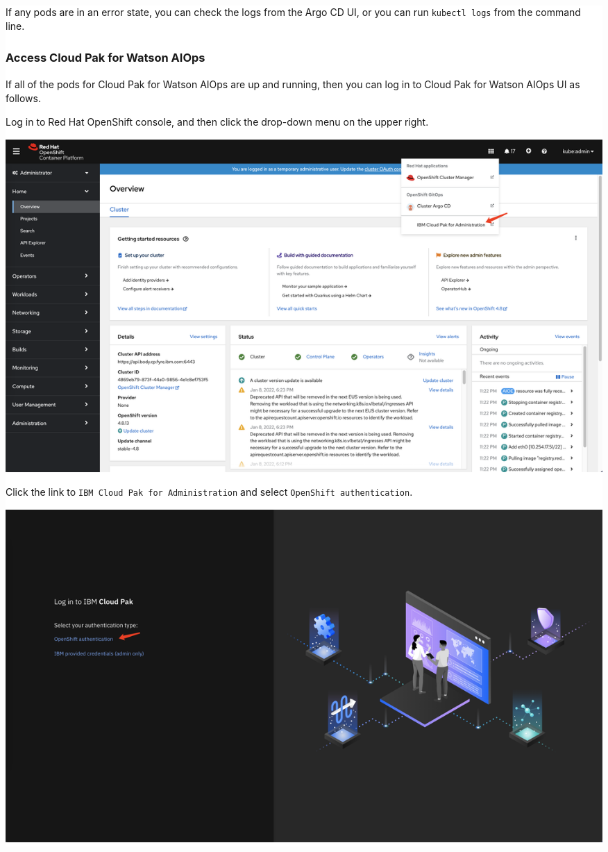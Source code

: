 If any pods are in an error state, you can check the logs from the Argo CD UI, or you can run `kubectl logs` from the command line.

### Access Cloud Pak for Watson AIOps

If all of the pods for Cloud Pak for Watson AIOps are up and running, then you can log in to Cloud Pak for Watson AIOps UI as follows.

Log in to Red Hat OpenShift console, and then click the drop-down menu on the upper right.

![w](images/ocp-hub.png)

Click the link to `IBM Cloud Pak for Administration` and select `OpenShift authentication`.

![w](images/cpk-hub.png)
